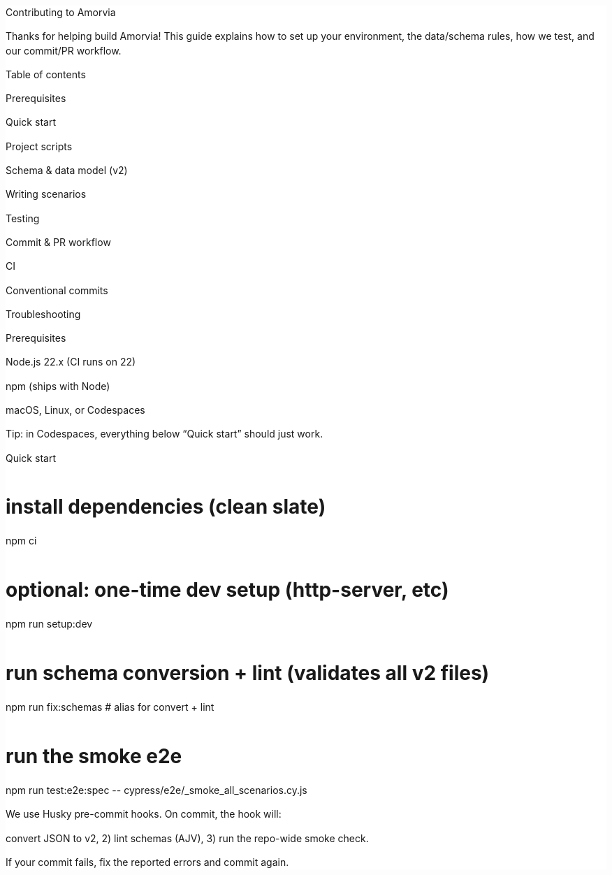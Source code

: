 Contributing to Amorvia

Thanks for helping build Amorvia! This guide explains how to set up your environment, the data/schema rules, how we test, and our commit/PR workflow.

Table of contents

Prerequisites

Quick start

Project scripts

Schema & data model (v2)

Writing scenarios

Testing

Commit & PR workflow

CI

Conventional commits

Troubleshooting

Prerequisites

Node.js 22.x (CI runs on 22)

npm (ships with Node)

macOS, Linux, or Codespaces

Tip: in Codespaces, everything below “Quick start” should just work.

Quick start
# install dependencies (clean slate)
npm ci

# optional: one-time dev setup (http-server, etc)
npm run setup:dev

# run schema conversion + lint (validates all v2 files)
npm run fix:schemas    # alias for convert + lint

# run the smoke e2e
npm run test:e2e:spec -- cypress/e2e/_smoke_all_scenarios.cy.js


We use Husky pre-commit hooks. On commit, the hook will:

convert JSON to v2, 2) lint schemas (AJV), 3) run the repo-wide smoke check.

If your commit fails, fix the reported errors and commit again.
